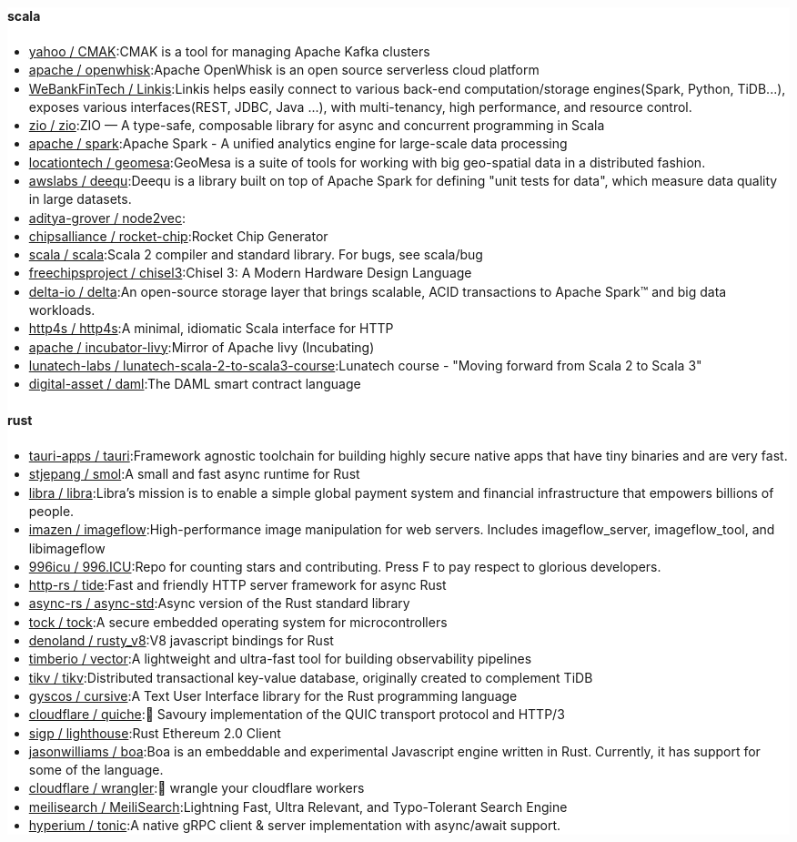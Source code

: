 #### scala
* [yahoo / CMAK](https://github.com/yahoo/CMAK):CMAK is a tool for managing Apache Kafka clusters
* [apache / openwhisk](https://github.com/apache/openwhisk):Apache OpenWhisk is an open source serverless cloud platform
* [WeBankFinTech / Linkis](https://github.com/WeBankFinTech/Linkis):Linkis helps easily connect to various back-end computation/storage engines(Spark, Python, TiDB...), exposes various interfaces(REST, JDBC, Java ...), with multi-tenancy, high performance, and resource control.
* [zio / zio](https://github.com/zio/zio):ZIO — A type-safe, composable library for async and concurrent programming in Scala
* [apache / spark](https://github.com/apache/spark):Apache Spark - A unified analytics engine for large-scale data processing
* [locationtech / geomesa](https://github.com/locationtech/geomesa):GeoMesa is a suite of tools for working with big geo-spatial data in a distributed fashion.
* [awslabs / deequ](https://github.com/awslabs/deequ):Deequ is a library built on top of Apache Spark for defining "unit tests for data", which measure data quality in large datasets.
* [aditya-grover / node2vec](https://github.com/aditya-grover/node2vec):
* [chipsalliance / rocket-chip](https://github.com/chipsalliance/rocket-chip):Rocket Chip Generator
* [scala / scala](https://github.com/scala/scala):Scala 2 compiler and standard library. For bugs, see scala/bug
* [freechipsproject / chisel3](https://github.com/freechipsproject/chisel3):Chisel 3: A Modern Hardware Design Language
* [delta-io / delta](https://github.com/delta-io/delta):An open-source storage layer that brings scalable, ACID transactions to Apache Spark™ and big data workloads.
* [http4s / http4s](https://github.com/http4s/http4s):A minimal, idiomatic Scala interface for HTTP
* [apache / incubator-livy](https://github.com/apache/incubator-livy):Mirror of Apache livy (Incubating)
* [lunatech-labs / lunatech-scala-2-to-scala3-course](https://github.com/lunatech-labs/lunatech-scala-2-to-scala3-course):Lunatech course - "Moving forward from Scala 2 to Scala 3"
* [digital-asset / daml](https://github.com/digital-asset/daml):The DAML smart contract language

#### rust
* [tauri-apps / tauri](https://github.com/tauri-apps/tauri):Framework agnostic toolchain for building highly secure native apps that have tiny binaries and are very fast.
* [stjepang / smol](https://github.com/stjepang/smol):A small and fast async runtime for Rust
* [libra / libra](https://github.com/libra/libra):Libra’s mission is to enable a simple global payment system and financial infrastructure that empowers billions of people.
* [imazen / imageflow](https://github.com/imazen/imageflow):High-performance image manipulation for web servers. Includes imageflow_server, imageflow_tool, and libimageflow
* [996icu / 996.ICU](https://github.com/996icu/996.ICU):Repo for counting stars and contributing. Press F to pay respect to glorious developers.
* [http-rs / tide](https://github.com/http-rs/tide):Fast and friendly HTTP server framework for async Rust
* [async-rs / async-std](https://github.com/async-rs/async-std):Async version of the Rust standard library
* [tock / tock](https://github.com/tock/tock):A secure embedded operating system for microcontrollers
* [denoland / rusty_v8](https://github.com/denoland/rusty_v8):V8 javascript bindings for Rust
* [timberio / vector](https://github.com/timberio/vector):A lightweight and ultra-fast tool for building observability pipelines
* [tikv / tikv](https://github.com/tikv/tikv):Distributed transactional key-value database, originally created to complement TiDB
* [gyscos / cursive](https://github.com/gyscos/cursive):A Text User Interface library for the Rust programming language
* [cloudflare / quiche](https://github.com/cloudflare/quiche):🥧 Savoury implementation of the QUIC transport protocol and HTTP/3
* [sigp / lighthouse](https://github.com/sigp/lighthouse):Rust Ethereum 2.0 Client
* [jasonwilliams / boa](https://github.com/jasonwilliams/boa):Boa is an embeddable and experimental Javascript engine written in Rust. Currently, it has support for some of the language.
* [cloudflare / wrangler](https://github.com/cloudflare/wrangler):🤠 wrangle your cloudflare workers
* [meilisearch / MeiliSearch](https://github.com/meilisearch/MeiliSearch):Lightning Fast, Ultra Relevant, and Typo-Tolerant Search Engine
* [hyperium / tonic](https://github.com/hyperium/tonic):A native gRPC client & server implementation with async/await support.
